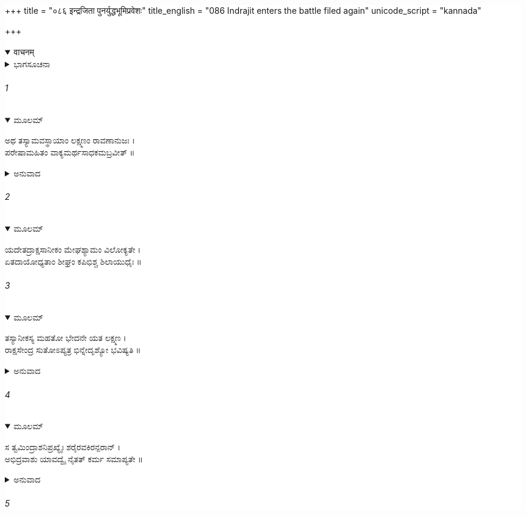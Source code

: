 +++
title = "०८६ इन्द्रजिता पुनर्युद्धभूमिप्रवेशः"
title_english = "086 Indrajit enters the battle filed again"
unicode_script = "kannada"

+++
<details open><summary>वाचनम्</summary>

<div class="audioEmbed"  caption="श्रीराम-हरिसीताराममूर्ति-घनपाठिभ्यां वचनम्" src="https://archive.org/download/Ramayana-recitation-Sriram-harisItArAmamUrti-Ghanapaati-v2/Kanda_6/Kanda_6_YK-086-Indrajit_enters_the_battle-filed_again_0.mp3"></div>
</details>



<details><summary>ಭಾಗಸೂಚನಾ</summary></details>

###### 1


<details open><summary>ಮೂಲಮ್</summary>

ಅಥ ತಸ್ಯಾಮವಸ್ಥಾಯಾಂ ಲಕ್ಷ್ಮಣಂ ರಾವಣಾನುಜಃ ।  
ಪರೇಷಾಮಹಿತಂ ವಾಕ್ಯಮರ್ಥಸಾಧಕಮಬ್ರವೀತ್ ॥
</details>

<details><summary>ಅನುವಾದ</summary></details>

###### 2


<details open><summary>ಮೂಲಮ್</summary>

ಯದೇತದ್ರಾಕ್ಷಸಾನೀಕಂ ಮೇಘಶ್ಯಾಮಂ ವಿಲೋಕ್ಯತೇ ।  
ಏತದಾಯೋಧ್ಯತಾಂ ಶೀಘ್ರಂ ಕಪಿಭಿಶ್ಚ ಶಿಲಾಯುಧೈಃ ॥
</details>

###### 3


<details open><summary>ಮೂಲಮ್</summary>

ತಸ್ಯಾನೀಕಸ್ಯ ಮಹತೋ ಭೇದನೇ ಯತ ಲಕ್ಷ್ಮಣ ।  
ರಾಕ್ಷಸೇಂದ್ರ ಸುತೋಽಪ್ಯತ್ರ ಭಿನ್ನೇದೃಶ್ಯೋ ಭವಿಷ್ಯತಿ ॥
</details>

<details><summary>ಅನುವಾದ</summary></details>

###### 4


<details open><summary>ಮೂಲಮ್</summary>

ಸ ತ್ವಮಿಂದ್ರಾಶನಿಪ್ರಖ್ಯೈಃ ಶರೈರವಕಿರನ್ಪರಾನ್ ।  
ಅಭಿದ್ರವಾಶು ಯಾವದ್ವೈ ನೈತತ್ ಕರ್ಮ ಸಮಾಪ್ಯತೇ ॥
</details>

<details><summary>ಅನುವಾದ</summary></details>

###### 5

